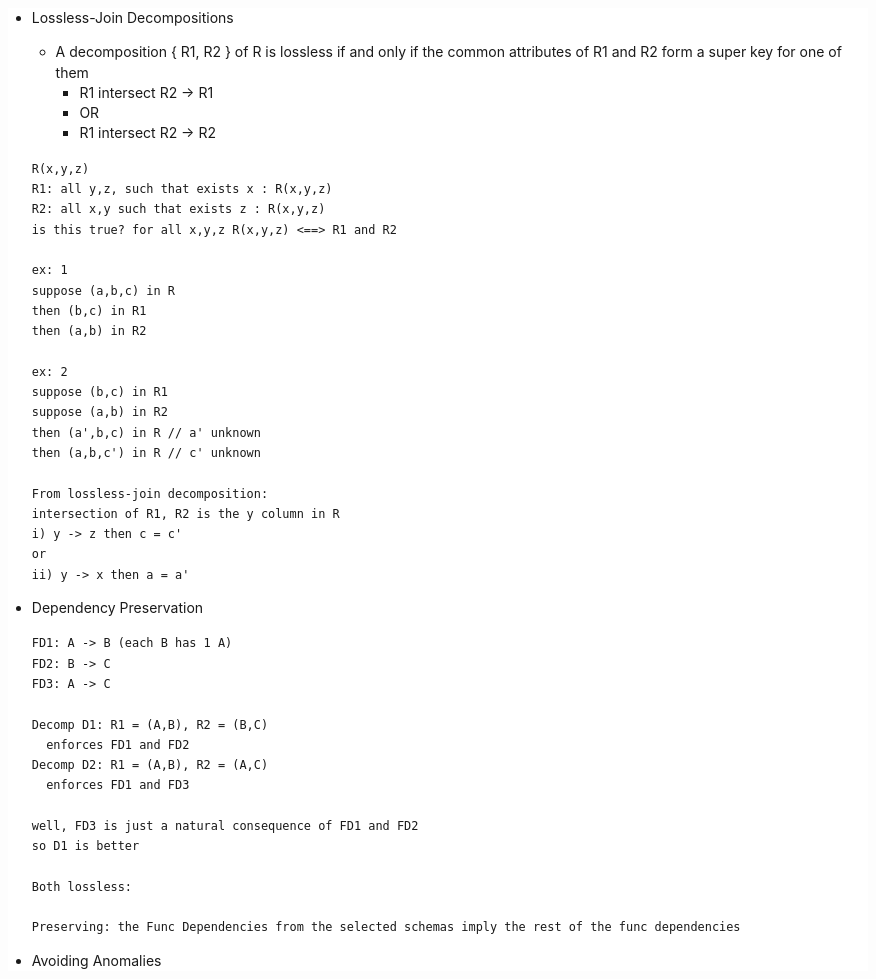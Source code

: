 - Lossless-Join Decompositions

  - A decomposition { R1, R2 } of R is lossless if and only if the common attributes of R1 and R2 form a super key for one of them
    - R1 intersect R2 -> R1 
    - OR
    - R1 intersect R2 -> R2

  ```
  R(x,y,z)
  R1: all y,z, such that exists x : R(x,y,z)
  R2: all x,y such that exists z : R(x,y,z)
  is this true? for all x,y,z R(x,y,z) <==> R1 and R2
  
  ex: 1
  suppose (a,b,c) in R
  then (b,c) in R1
  then (a,b) in R2
  
  ex: 2
  suppose (b,c) in R1
  suppose (a,b) in R2
  then (a',b,c) in R // a' unknown
  then (a,b,c') in R // c' unknown
  
  From lossless-join decomposition:
  intersection of R1, R2 is the y column in R
  i) y -> z then c = c'
  or
  ii) y -> x then a = a'
  ```

- Dependency Preservation

  ```
  FD1: A -> B (each B has 1 A)
  FD2: B -> C
  FD3: A -> C
  
  Decomp D1: R1 = (A,B), R2 = (B,C)
  	enforces FD1 and FD2
  Decomp D2: R1 = (A,B), R2 = (A,C)
  	enforces FD1 and FD3
  	
  well, FD3 is just a natural consequence of FD1 and FD2
  so D1 is better
  
  Both lossless:
  
  Preserving: the Func Dependencies from the selected schemas imply the rest of the func dependencies
  ```

- Avoiding Anomalies
